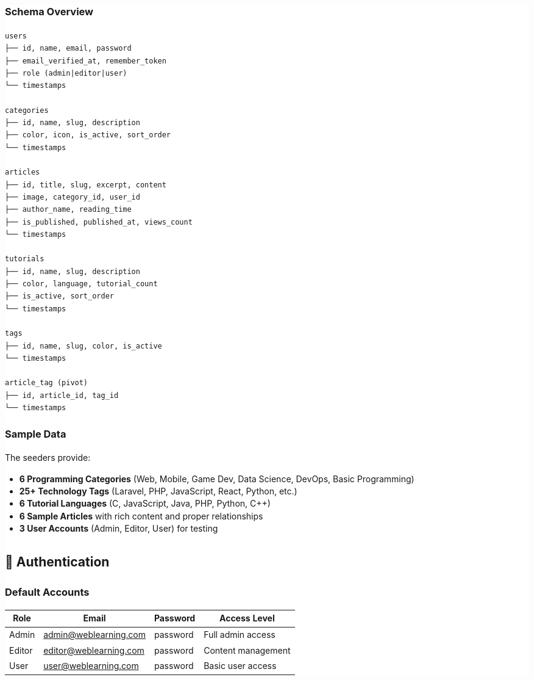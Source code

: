 ### Schema Overview

```
users
├── id, name, email, password
├── email_verified_at, remember_token
├── role (admin|editor|user)
└── timestamps

categories
├── id, name, slug, description
├── color, icon, is_active, sort_order
└── timestamps

articles
├── id, title, slug, excerpt, content
├── image, category_id, user_id
├── author_name, reading_time
├── is_published, published_at, views_count
└── timestamps

tutorials
├── id, name, slug, description
├── color, language, tutorial_count
├── is_active, sort_order
└── timestamps

tags
├── id, name, slug, color, is_active
└── timestamps

article_tag (pivot)
├── id, article_id, tag_id
└── timestamps
```

### Sample Data

The seeders provide:
- **6 Programming Categories** (Web, Mobile, Game Dev, Data Science, DevOps, Basic Programming)
- **25+ Technology Tags** (Laravel, PHP, JavaScript, React, Python, etc.)
- **6 Tutorial Languages** (C, JavaScript, Java, PHP, Python, C++)
- **6 Sample Articles** with rich content and proper relationships
- **3 User Accounts** (Admin, Editor, User) for testing

## 🔐 Authentication

### Default Accounts

| Role | Email | Password | Access Level |
|------|--------|----------|--------------|
| Admin | admin@weblearning.com | password | Full admin access |
| Editor | editor@weblearning.com | password | Content management |
| User | user@weblearning.com | password | Basic user access |

